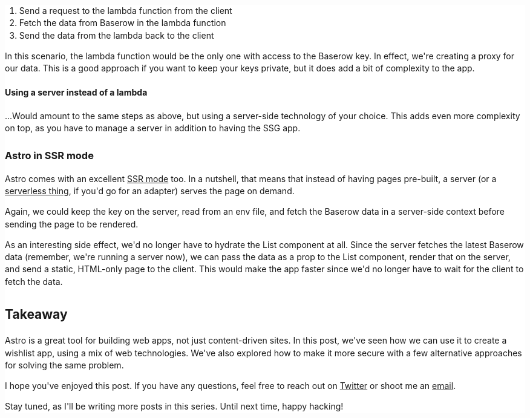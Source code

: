 1. Send a request to the lambda function from the client
2. Fetch the data from Baserow in the lambda function
3. Send the data from the lambda back to the client

In this scenario, the lambda function would be the only one with access to the Baserow key. In effect, we're creating a proxy for our data. This is a good approach if you want to keep your keys private, but it does add a bit of complexity to the app.

#### Using a server instead of a lambda

...Would amount to the same steps as above, but using a server-side technology of your choice. This adds even more complexity on top, as you have to manage a server in addition to having the SSG app.

### Astro in SSR mode

Astro comes with an excellent [SSR mode](https://docs.astro.build/en/guides/server-side-rendering/) too. In a nutshell, that means that instead of having pages pre-built, a server (or a [serverless thing](https://astro.build/integrations/?search=&categories%5B%5D=adapters), if you'd go for an adapter) serves the page on demand.

Again, we could keep the key on the server, read from an env file, and fetch the Baserow data in a server-side context before sending the page to be rendered.

As an interesting side effect, we'd no longer have to hydrate the List component at all. Since the server fetches the latest Baserow data (remember, we're running a server now), we can pass the data as a prop to the List component, render that on the server, and send a static, HTML-only page to the client. This would make the app faster since we'd no longer have to wait for the client to fetch the data.

## Takeaway

Astro is a great tool for building web apps, not just content-driven sites. In this post, we've seen how we can use it to create a wishlist app, using a mix of web technologies. We've also explored how to make it more secure with a few alternative approaches for solving the same problem.

I hope you've enjoyed this post. If you have any questions, feel free to reach out on [Twitter](https://twitter.com/d_bozhinovski) or shoot me an [email](mailto:hello@darko.io).

Stay tuned, as I'll be writing more posts in this series. Until next time, happy hacking!
